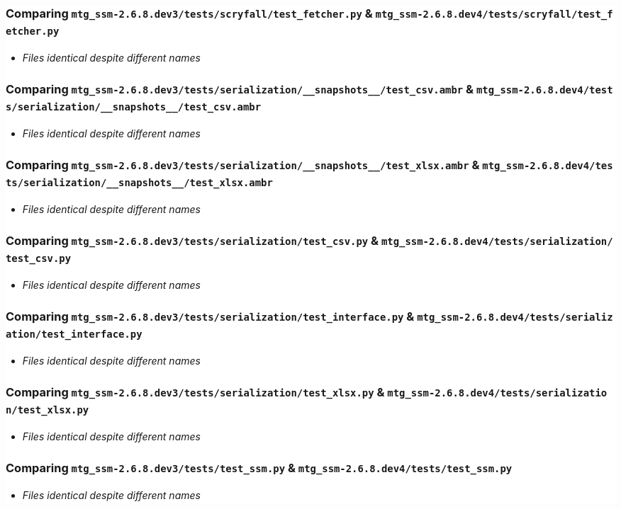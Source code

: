 ### Comparing `mtg_ssm-2.6.8.dev3/tests/scryfall/test_fetcher.py` & `mtg_ssm-2.6.8.dev4/tests/scryfall/test_fetcher.py`

 * *Files identical despite different names*

### Comparing `mtg_ssm-2.6.8.dev3/tests/serialization/__snapshots__/test_csv.ambr` & `mtg_ssm-2.6.8.dev4/tests/serialization/__snapshots__/test_csv.ambr`

 * *Files identical despite different names*

### Comparing `mtg_ssm-2.6.8.dev3/tests/serialization/__snapshots__/test_xlsx.ambr` & `mtg_ssm-2.6.8.dev4/tests/serialization/__snapshots__/test_xlsx.ambr`

 * *Files identical despite different names*

### Comparing `mtg_ssm-2.6.8.dev3/tests/serialization/test_csv.py` & `mtg_ssm-2.6.8.dev4/tests/serialization/test_csv.py`

 * *Files identical despite different names*

### Comparing `mtg_ssm-2.6.8.dev3/tests/serialization/test_interface.py` & `mtg_ssm-2.6.8.dev4/tests/serialization/test_interface.py`

 * *Files identical despite different names*

### Comparing `mtg_ssm-2.6.8.dev3/tests/serialization/test_xlsx.py` & `mtg_ssm-2.6.8.dev4/tests/serialization/test_xlsx.py`

 * *Files identical despite different names*

### Comparing `mtg_ssm-2.6.8.dev3/tests/test_ssm.py` & `mtg_ssm-2.6.8.dev4/tests/test_ssm.py`

 * *Files identical despite different names*

